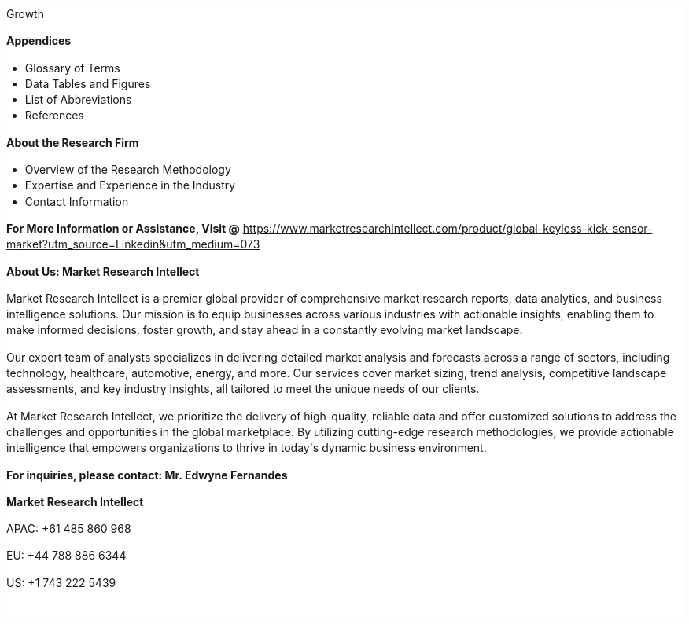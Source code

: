 Growth</li></ul><p><strong>Appendices</strong></p><ul><li>Glossary of Terms</li><li>Data Tables and Figures</li><li>List of Abbreviations</li><li>References</li></ul><p><strong>About the Research Firm</strong></p><ul><li>Overview of the Research Methodology</li><li>Expertise and Experience in the Industry</li><li>Contact Information</li></ul></div><div class="article-main__content" data-test-id="publishing-text-block"><p><span class="font-[700]"><strong>For More Information or Assistance, Visit @</strong>&nbsp;<a href="https://www.marketresearchintellect.com/product/global-keyless-kick-sensor-market?utm_source=Linkedin&utm_medium=073">https://www.marketresearchintellect.com/product/global-keyless-kick-sensor-market?utm_source=Linkedin&utm_medium=073</a></span></p><p><strong>About Us: Market Research Intellect</strong></p><p>Market Research Intellect is a premier global provider of comprehensive market research reports, data analytics, and business intelligence solutions. Our mission is to equip businesses across various industries with actionable insights, enabling them to make informed decisions, foster growth, and stay ahead in a constantly evolving market landscape.</p><p>Our expert team of analysts specializes in delivering detailed market analysis and forecasts across a range of sectors, including technology, healthcare, automotive, energy, and more. Our services cover market sizing, trend analysis, competitive landscape assessments, and key industry insights, all tailored to meet the unique needs of our clients.</p><p>At Market Research Intellect, we prioritize the delivery of high-quality, reliable data and offer customized solutions to address the challenges and opportunities in the global marketplace. By utilizing cutting-edge research methodologies, we provide actionable intelligence that empowers organizations to thrive in today's dynamic business environment.</p><p><strong>For inquiries, please contact: Mr. Edwyne Fernandes</strong></p><p><strong>Market Research Intellect</strong></p><p>APAC: +61 485 860 968</p><p>EU: +44 788 886 6344</p><p>US: +1 743 222 5439</p></div><div class="article-main__content" data-test-id="publishing-text-block">&nbsp;</div>

